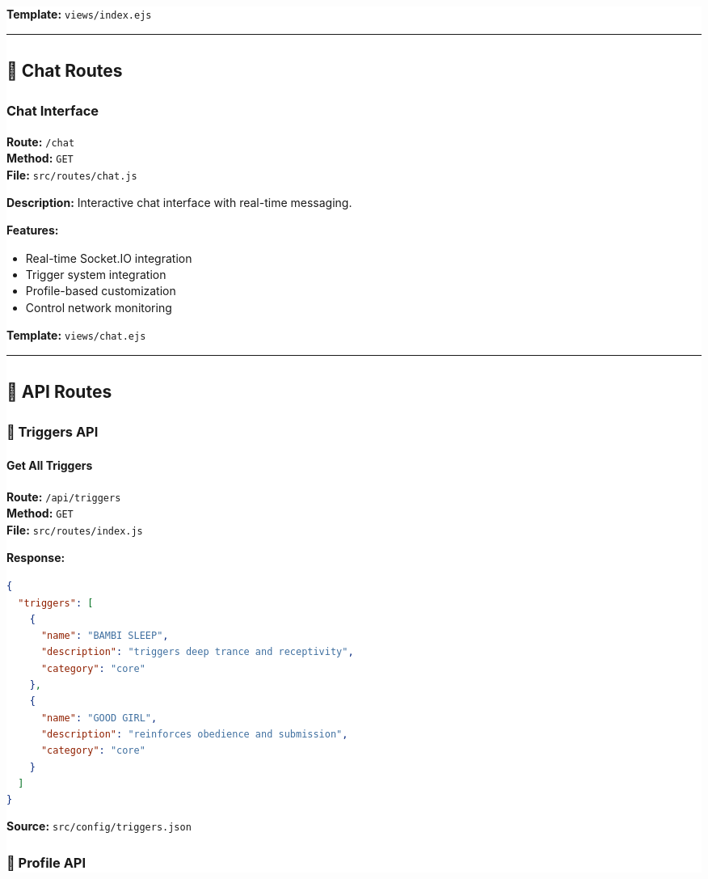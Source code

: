 **Template:** `views/index.ejs`

---

## 💬 Chat Routes

### Chat Interface
**Route:** `/chat`  
**Method:** `GET`  
**File:** `src/routes/chat.js`

**Description:** Interactive chat interface with real-time messaging.

**Features:**
- Real-time Socket.IO integration
- Trigger system integration
- Profile-based customization
- Control network monitoring

**Template:** `views/chat.ejs`

---

## 🔧 API Routes

### 🎯 Triggers API

#### Get All Triggers
**Route:** `/api/triggers`  
**Method:** `GET`  
**File:** `src/routes/index.js`

**Response:**
```json
{
  "triggers": [
    {
      "name": "BAMBI SLEEP",
      "description": "triggers deep trance and receptivity",
      "category": "core"
    },
    {
      "name": "GOOD GIRL", 
      "description": "reinforces obedience and submission",
      "category": "core"
    }
  ]
}
```

**Source:** `src/config/triggers.json`

### 👤 Profile API
